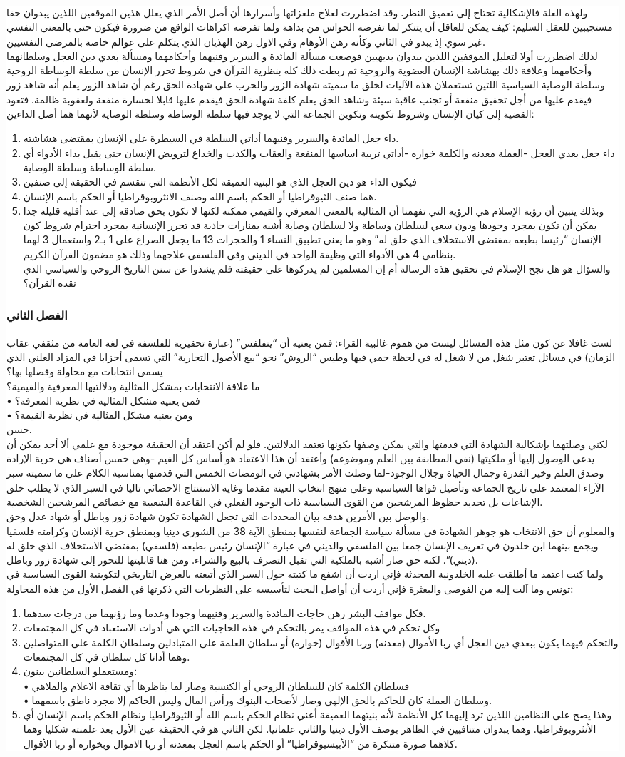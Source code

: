 ولهذه العلة فالإشكالية تحتاج إلى تعميق النظر. وقد اضطررت لعلاج ملغزاتها وأسرارها أن أصل الأمر الذي يعلل هذين الموقفين اللذين يبدوان حقا مستجيبين للعقل السليم: كيف يمكن للعاقل أن يتنكر لما تفرضه الحواس من بداهة ولما تفرضه اكراهات الواقع من ضرورة فيكون حتى بالمعنى النفسي غير سوي إذ يبدو في الثاني وكأنه رهن الأوهام وفي الاول رهن الهذيان الذي يتكلم على عوالم خاصة بالمرضى النفسيين.  
لذلك اضطررت أولا لتعليل الموقفين اللذين يبدوان بديهيين فوضعت مسألة المائدة و السرير وفنيهما وأحكامهما ومسألة بعدي دين العجل وسلطانهما وأحكامهما وعلاقة ذلك بهشاشة الإنسان العضوية والروحية ثم ربطت ذلك كله بنظرية القرآن في شروط تحرر الإنسان من سلطة الوساطة الروحية وسلطة الوصاية السياسية اللتين تستعملان هذه الآليات لخلق ما سميته شهادة الزور والحرب على شهادة الحق رغم أن شاهد الزور يعلم أنه شاهد زور فيقدم عليها من أجل تحقيق منفعة أو تجنب عاقبة سيئة وشاهد الحق يعلم كلفة شهادة الحق فيقدم عليها قابلا لخسارة منفعة ولعقوبة ظالمة. فتعود القضية إلى كيان الإنسان وشروط تكوينه وتكوين الجماعة التي لا يوجد فيها سلطة الوساطة وسلطة الوصاية لأنهما هما أصل الداءين:  
1. داء جعل المائدة والسرير وفنيهما أداتي السلطة في السيطرة على الإنسان بمقتضى هشاشته.  
2. داء جعل بعدي العجل -العملة معدنه والكلمة خواره -أداتي تربية اساسها المنفعة والعقاب والكذب والخداع لترويض الإنسان حتى يقبل بداء الأدواء أي سلطة الوساطة وسلطة الوصاية.  
3. فيكون الداء هو دين العجل الذي هو البنية العميقة لكل الأنظمة التي تنقسم في الحقيقة إلى صنفين  
4. هما صنف الثيوقراطيا أو الحكم باسم الله وصنف الانثروبوقراطيا أو الحكم باسم الإنسان.  
5. وبذلك يتبين أن رؤية الإسلام هي الرؤية التي تفهمنا أن المثالية بالمعنى المعرفي والقيمي ممكنة لكنها لا تكون بحق صادقة إلى عند أقلية قليلة جدا يمكن أن تكون بمجرد وجودها ودون سعي لسلطان وساطة ولا لسلطان وصاية أشبه بمنارات جاذبة قد تحرر الإنسانية بمجرد احترام شروط كون الإنسان “رئيسا بطبعه بمقتضى الاستخلاف الذي خلق له” وهو ما يعني تطبيق النساء 1 والحجرات 13 ما يجعل الصراع على 1 بـ2 واستعمال 3 لهما بنظامي 4 هي الأدواء التي وظيفة الواحد في الديني وفي الفلسفي علاجهما وذلك هو مضمون القرآن الكريم.  
والسؤال هو هل نجح الإسلام في تحقيق هذه الرسالة أم إن المسلمين لم يدركوها على حقيقته فلم يشذوا عن سنن التاريخ الروحي والسياسي الذي نقده القرآن؟

### الفصل الثاني

لست غافلا عن كون مثل هذه المسائل ليست من هموم غالبية القراء: فمن يعنيه أن “يتفلفس” (عبارة تحقيرية للفلسفة في لغة العامة من مثقفي عقاب الزمان) في مسائل تعتبر شغل من لا شغل له في لحظة حمي فيها وطيس “الروش” نحو “بيع الأصول التجارية” التي تسمى أحزابا في المزاد العلني الذي يسمى انتخابات مع محاولة وفصلها بها؟  
ما علاقة الانتخابات بمشكل المثالية ودلالتيها المعرفية والقيمية؟  
• فمن يعنيه مشكل المثالية في نظرية المعرفة؟  
• ومن يعنيه مشكل المثالية في نظرية القيمة؟  
حسن.  
لكني وصلتهما بإشكالية الشهادة التي قدمتها والتي يمكن وصفها بكونها تعتمد الدلالتين. فلو لم أكن اعتقد أن الحقيقة موجودة مع علمي ألا أحد يمكن أن يدعي الوصول إليها أو ملكيتها (نفي المطابقة بين العلم وموضوعه) وأعتقد أن هذا الاعتقاد هو أساس كل القيم -وهي خمس أصناف هي حرية الإرادة وصدق العلم وخير القدرة وجمال الحياة وجلال الوجود-لما وصلت الأمر بشهادتي في الومضات الخمس التي قدمتها بمناسبة الكلام على ما سميته سبر الآراء المعتمد على تاريخ الجماعة وتأصيل قواها السياسية وعلى منهج انتخاب العينة مقدما وغاية الاستنتاج الاحصائي تاليا في السبر الذي لا يطلب خلق الإشاعات بل تحديد حظوظ المرشحين من القوى السياسية ذات الوجود الفعلي في القاعدة الشعبية مع خصائص المرشحين الشخصية.  
والوصل بين الأمرين هدفه بيان المحددات التي تجعل الشهادة تكون شهادة زور وباطل أو شهاد عدل وحق.  
والمعلوم أن حق الانتخاب هو جوهر الشهادة في مسألة سياسة الجماعة لنفسها بمنطق الآية 38 من الشورى دينيا وبمنطق حرية الإنسان وكرامته فلسفيا ويجمع بينهما ابن خلدون في تعريف الإنسان جمعا بين الفلسفي والديني في عبارة “الإنسان رئيس بطبعه (فلسفي) بمقتضى الاستخلاف الذي خلق له (ديني)”. لكنه حق صار أشبه بالملكية التي تقبل التصرف بالبيع والشراء. ومن هنا قابليتها للتحور إلى شهادة زور وباطل.  
ولما كنت اعتمد ما أطلقت عليه الخلدونية المحدثة فإني اردت أن اشفع ما كتبته حول السبر الذي أتبعته بالعرض التاريخي لتكوينية القوى السياسية في تونس وما آلت إليه من الفوضى والبعثرة فإني أردت أن أواصل البحث لتأسيسه على النظريات التي ذكرتها في الفصل الأول من هذه المحاولة:  
1. فكل مواقف البشر رهن حاجات المائدة والسرير وفنيهما وجودا وعدما وما رؤنهما من درجات سدهما.  
2. وكل تحكم في هذه المواقف يمر بالتحكم في هذه الحاجيات التي هي أدوات الاستعباد في كل المجتمعات  
3. والتحكم فيهما يكون ببعدي دين العجل أي ربا الأموال (معدنه) وربا الأقوال (خواره) أو سلطان العلمة على المتبادلين وسلطان الكلمة على المتواصلين وهما أداتا كل سلطان في كل المجتمعات.  
4. ومستعملو السلطانين بينون:  
• فسلطان الكلمة كان للسلطان الروحي أو الكنسية وصار لما يناظرها أي ثقافة الاعلام والملاهي  
• وسلطان العملة كان للحاكم بالحق الإلهي وصار لأصحاب البنوك ورأس المال وليس الحاكم إلا مجرد ناطق باسمهما.  
5. وهذا يصح على النظامين اللذين ترد إليهما كل الأنظمة لأنه بنيتهما العميقة أعني نظام الحكم باسم الله أو الثيوقراطيا ونظام الحكم باسم الإنسان أي الأنثروبوقراطيا. وهما يبدوان متنافيين في الظاهر بوصف الأول دينيا والثاني علمانيا. لكن الثاني هو في الحقيقة عين الأول بعد علمنته شكليا وهما كلاهما صورة متنكرة من “الأبيسيوقراطيا” أو الحكم باسم العجل بمعدنه أو ربا الاموال وبخواره أو ربا الأقوال.  